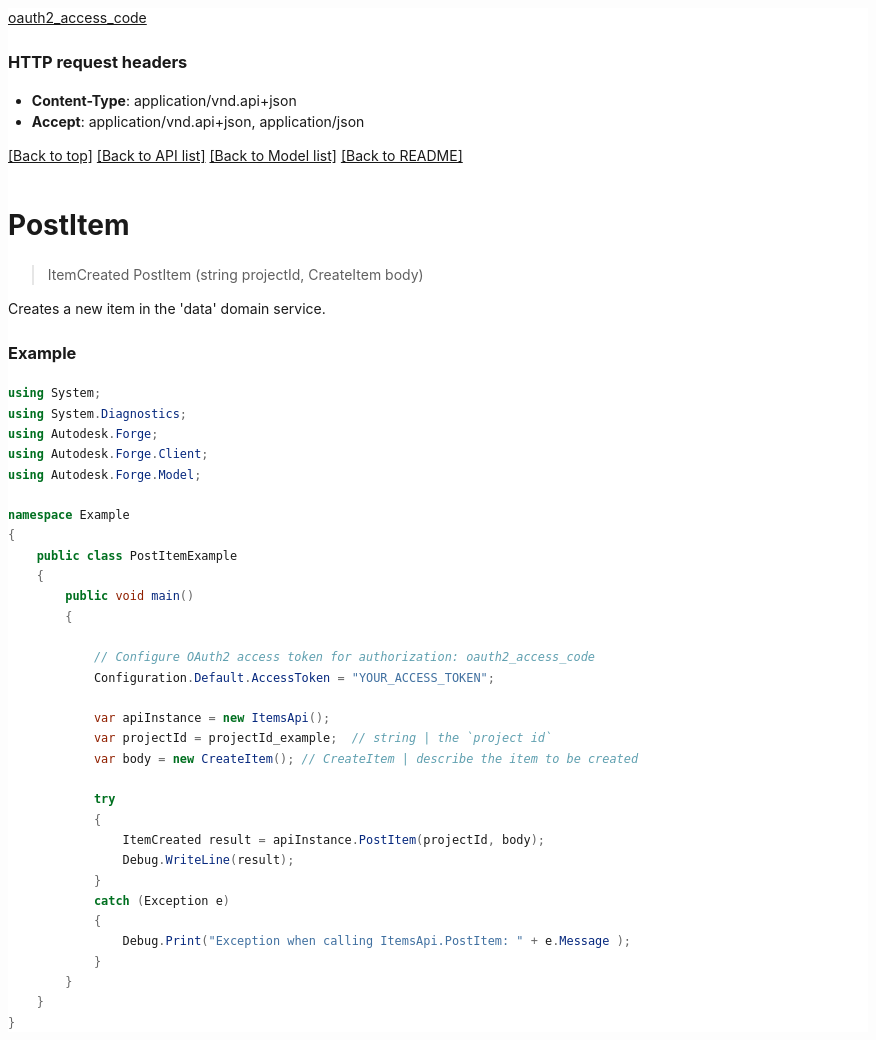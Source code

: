 [oauth2_access_code](../README.md#oauth2_access_code)

### HTTP request headers

 - **Content-Type**: application/vnd.api+json
 - **Accept**: application/vnd.api+json, application/json

[[Back to top]](#) [[Back to API list]](../README.md#documentation-for-api-endpoints) [[Back to Model list]](../README.md#documentation-for-models) [[Back to README]](../README.md)

<a name="postitem"></a>
# **PostItem**
> ItemCreated PostItem (string projectId, CreateItem body)



Creates a new item in the 'data' domain service.

### Example
```csharp
using System;
using System.Diagnostics;
using Autodesk.Forge;
using Autodesk.Forge.Client;
using Autodesk.Forge.Model;

namespace Example
{
    public class PostItemExample
    {
        public void main()
        {

            // Configure OAuth2 access token for authorization: oauth2_access_code
            Configuration.Default.AccessToken = "YOUR_ACCESS_TOKEN";

            var apiInstance = new ItemsApi();
            var projectId = projectId_example;  // string | the `project id`
            var body = new CreateItem(); // CreateItem | describe the item to be created

            try
            {
                ItemCreated result = apiInstance.PostItem(projectId, body);
                Debug.WriteLine(result);
            }
            catch (Exception e)
            {
                Debug.Print("Exception when calling ItemsApi.PostItem: " + e.Message );
            }
        }
    }
}
```
